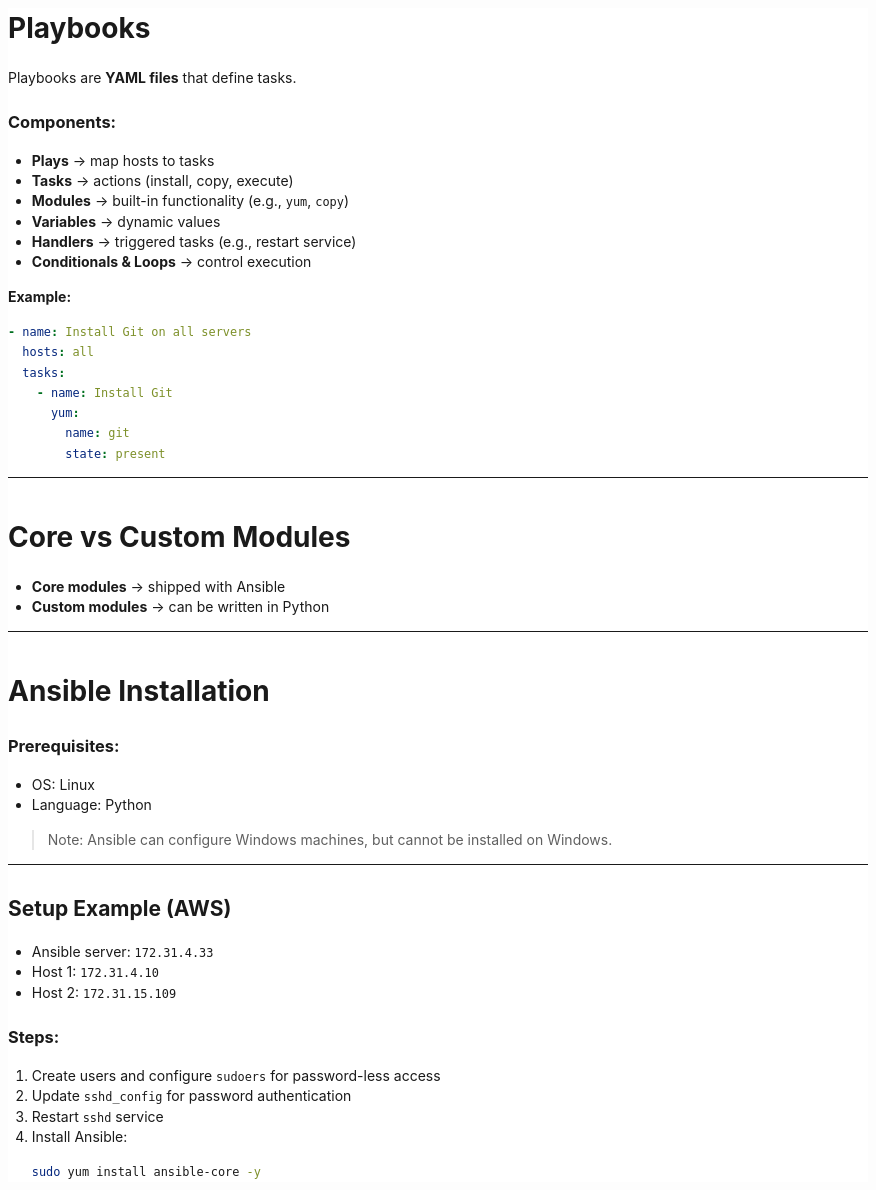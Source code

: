 
# Playbooks

Playbooks are **YAML files** that define tasks.  

### Components:
- **Plays** → map hosts to tasks  
- **Tasks** → actions (install, copy, execute)  
- **Modules** → built-in functionality (e.g., `yum`, `copy`)  
- **Variables** → dynamic values  
- **Handlers** → triggered tasks (e.g., restart service)  
- **Conditionals & Loops** → control execution  

**Example:**
```yaml
- name: Install Git on all servers
  hosts: all
  tasks:
    - name: Install Git
      yum:
        name: git
        state: present
```

---

# Core vs Custom Modules

- **Core modules** → shipped with Ansible  
- **Custom modules** → can be written in Python  

---

# Ansible Installation

### Prerequisites:
- OS: Linux  
- Language: Python  

> Note: Ansible can configure Windows machines, but cannot be installed on Windows.  

---

## Setup Example (AWS)

- Ansible server: `172.31.4.33`  
- Host 1: `172.31.4.10`  
- Host 2: `172.31.15.109`  

### Steps:
1. Create users and configure `sudoers` for password-less access  
2. Update `sshd_config` for password authentication  
3. Restart `sshd` service  
4. Install Ansible:  
   ```bash
   sudo yum install ansible-core -y
   ```
